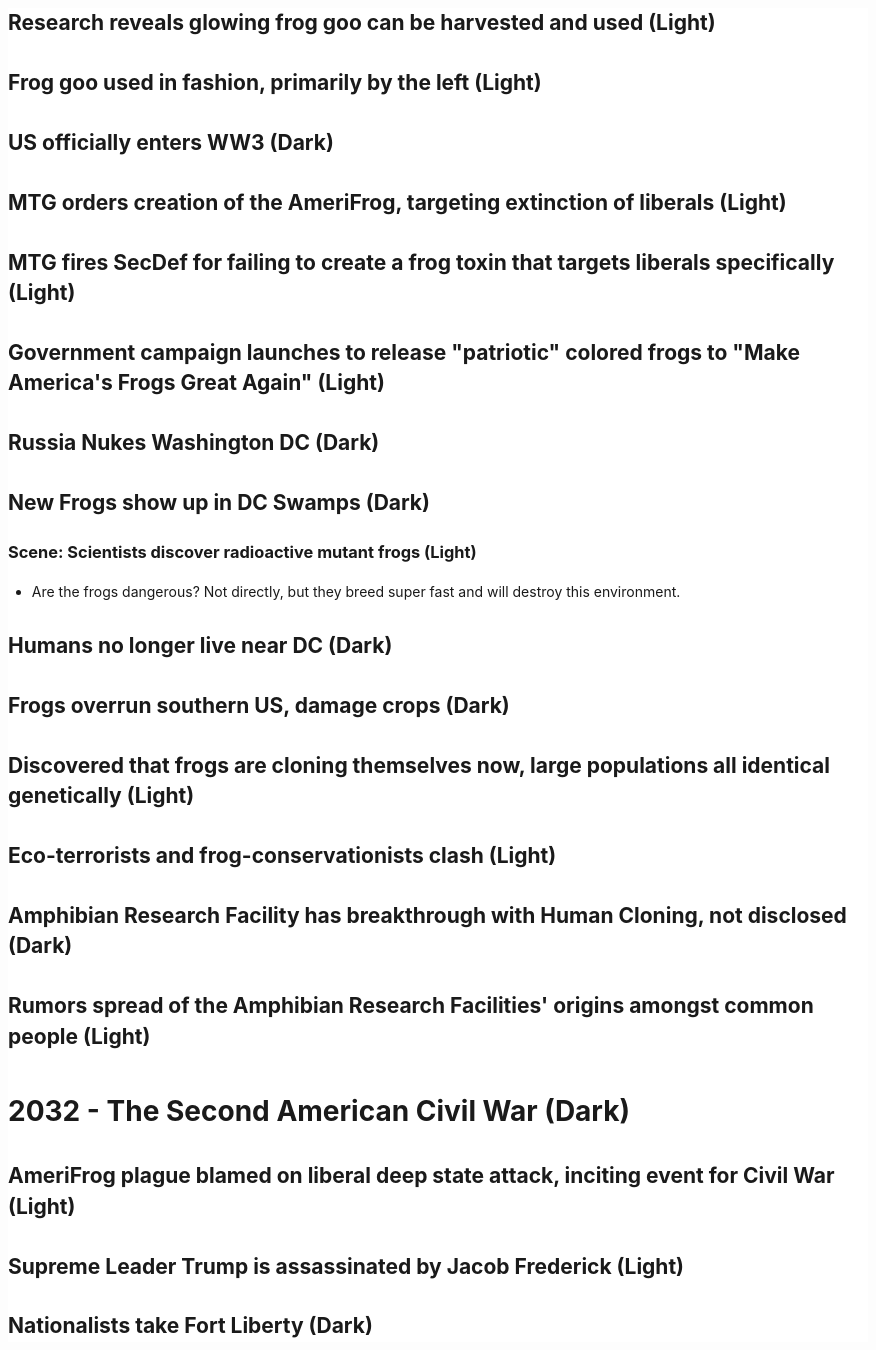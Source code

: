 ## Research reveals glowing frog goo can be harvested and used (Light)

## Frog goo used in fashion, primarily by the left (Light)
## US officially enters WW3 (Dark)
## MTG orders creation of the AmeriFrog, targeting extinction of liberals (Light)

## MTG fires SecDef for failing to create a frog toxin that targets liberals specifically (Light)

## Government campaign launches to release "patriotic" colored frogs to "Make America's Frogs Great Again" (Light)
## Russia Nukes Washington DC (Dark)
## New Frogs show up in DC Swamps (Dark)
### Scene: Scientists discover radioactive mutant frogs (Light)
- Are the frogs dangerous? Not directly, but they breed super fast and will destroy this environment.
## Humans no longer live near DC (Dark)

## Frogs overrun southern US, damage crops (Dark)

## Discovered that frogs are cloning themselves now, large populations all identical genetically (Light)

## Eco-terrorists and frog-conservationists clash (Light) 
## Amphibian Research Facility has breakthrough with Human Cloning, not disclosed (Dark)
## Rumors spread of the Amphibian Research Facilities' origins amongst common people (Light)

# 2032 - The Second American Civil War (Dark)

## AmeriFrog plague blamed on liberal deep state attack, inciting event for Civil War (Light)
## Supreme Leader Trump is assassinated by Jacob Frederick (Light)
## Nationalists take Fort Liberty (Dark)
